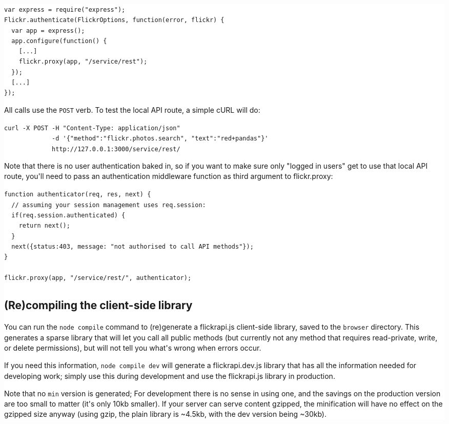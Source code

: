 ```
var express = require("express");
Flickr.authenticate(FlickrOptions, function(error, flickr) {
  var app = express();
  app.configure(function() {
    [...]
    flickr.proxy(app, "/service/rest");
  });
  [...]
});
```

All calls use the `POST` verb. To test the local API route,
a simple cURL will do:

```
curl -X POST -H "Content-Type: application/json"
             -d '{"method":"flickr.photos.search", "text":"red+pandas"}'
             http://127.0.0.1:3000/service/rest/
```

Note that there is no user authentication baked in, so if you want
to make sure only "logged in users" get to use that local API route,
you'll need to pass an authentication middleware function as third
argument to flickr.proxy:

```
function authenticator(req, res, next) {
  // assuming your session management uses req.session:
  if(req.session.authenticated) {
    return next();
  }
  next({status:403, message: "not authorised to call API methods"});
}

flickr.proxy(app, "/service/rest/", authenticator);
```

## (Re)compiling the client-side library

You can run the `node compile` command to (re)generate a flickrapi.js
client-side library, saved to the `browser` directory. This generates
a sparse library that will let you call all public methods (but
currently not any method that requires read-private, write, or delete
permissions), but will not tell you what's wrong when errors occur.

If you need this information, `node compile dev` will generate a
flickrapi.dev.js library that has all the information needed for
developing work; simply use this during development and use the
flickrapi.js library in production.

Note that no `min` version is generated; For development there is
no sense in using one, and the savings on the production version
are too small to matter (it's only 10kb smaller). If your server
can serve content gzipped, the minification will have no effect
on the gzipped size anyway (using gzip, the plain library is ~4.5kb,
with the dev version being ~30kb).
